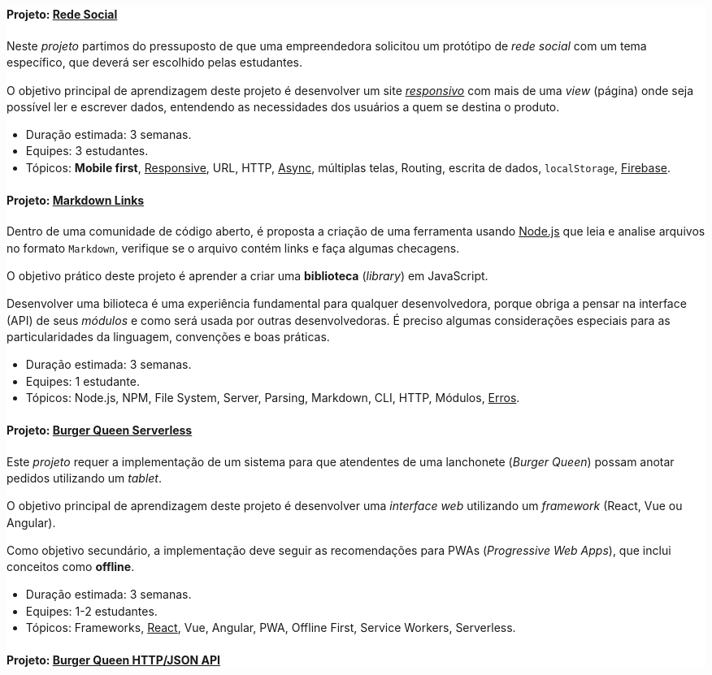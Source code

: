 #### Projeto: [Rede Social](projects/03-social-network)

Neste _projeto_ partimos do pressuposto de que uma empreendedora solicitou um
protótipo de _rede social_ com um tema específico, que deverá ser escolhido
pelas estudantes.

O objetivo principal de aprendizagem deste projeto é desenvolver um site
[_responsivo_](topics/css/02-responsive) com mais de uma _view_ (página) onde
seja possível ler e escrever dados, entendendo as necessidades dos usuários a
quem se destina o produto.

* Duração estimada: 3 semanas.
* Equipes: 3 estudantes.
* Tópicos: **Mobile first**, [Responsive](topics/css/02-responsive), URL, HTTP,
  [Async](topics/javascript/08-async), múltiplas telas, Routing, escrita de
  dados, `localStorage`, [Firebase](https://firebase.google.com/).

#### Projeto: [Markdown Links](projects/04-md-links)

Dentro de uma comunidade de código aberto, é proposta a criação de uma
ferramenta usando [Node.js](https://nodejs.org/) que leia e analise arquivos no
formato `Markdown`, verifique se o arquivo contém links e faça algumas
checagens.

O objetivo prático deste projeto é aprender a criar uma **biblioteca**
(_library_) em JavaScript.

Desenvolver uma bilioteca é uma experiência fundamental para qualquer
desenvolvedora, porque obriga a pensar na interface (API) de seus _módulos_ e
como será usada por outras desenvolvedoras. É preciso algumas considerações
especiais para as particularidades da linguagem, convenções e boas práticas.

* Duração estimada: 3 semanas.
* Equipes: 1 estudante.
* Tópicos: Node.js, NPM, File System, Server, Parsing, Markdown, CLI, HTTP,
  Módulos, [Erros](topics/javascript/09-errors).

#### Projeto: [Burger Queen Serverless](projects/04-burger-queen)

Este _projeto_ requer a implementação de um sistema para que atendentes de uma
lanchonete (_Burger Queen_) possam anotar pedidos utilizando um _tablet_.

O objetivo principal de aprendizagem deste projeto é desenvolver uma _interface
web_ utilizando um _framework_ (React, Vue ou Angular).

Como objetivo secundário, a implementação deve seguir as recomendações para PWAs
(_Progressive Web Apps_), que inclui conceitos como **offline**.

* Duração estimada: 3 semanas.
* Equipes: 1-2 estudantes.
* Tópicos: Frameworks, [React](topics/react), Vue, Angular, PWA, Offline First,
  Service Workers, Serverless.

#### Projeto: [Burger Queen HTTP/JSON API](projects/04-burger-queen-api)
